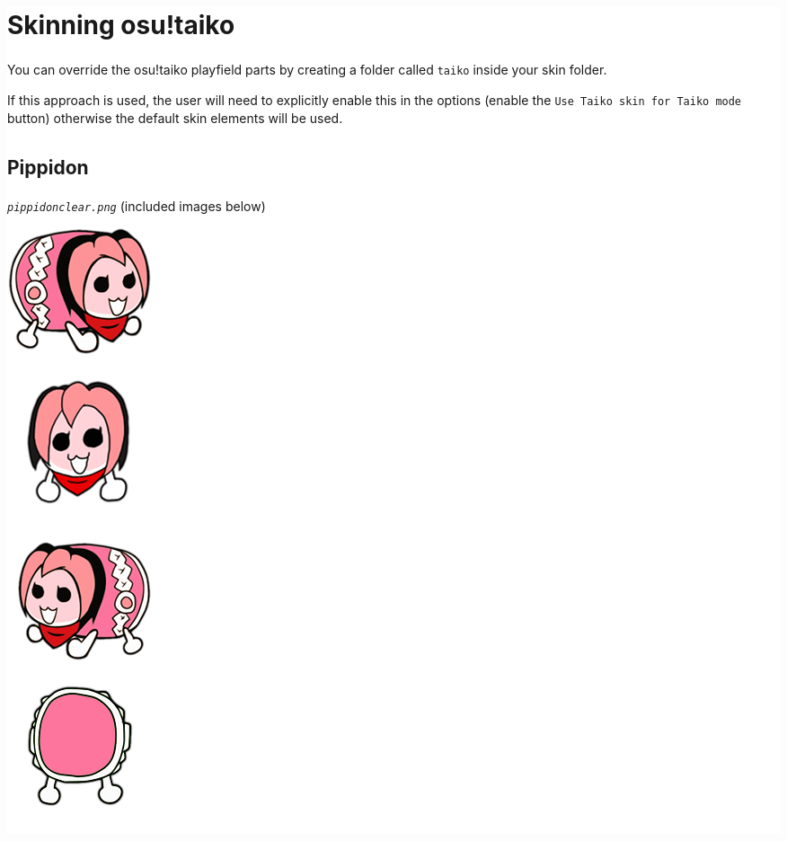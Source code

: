 [true]: /wiki/shared/True.png
[false]: /wiki/shared/False.png

# Skinning osu!taiko

You can override the osu!taiko playfield parts by creating a folder called `taiko` inside your skin folder.

If this approach is used, the user will need to explicitly enable this in the options (enable the `Use Taiko skin for Taiko mode` button) otherwise the default skin elements will be used.

## Pippidon

_`pippidonclear.png`_ (included images below)

![](img/pippidonclear0.png "pippidonclear0.png")

![](img/pippidonclear1.png "pippidonclear1.png")

![](img/pippidonclear2.png "pippidonclear2.png")

![](img/pippidonclear3.png "pippidonclear3.png")
